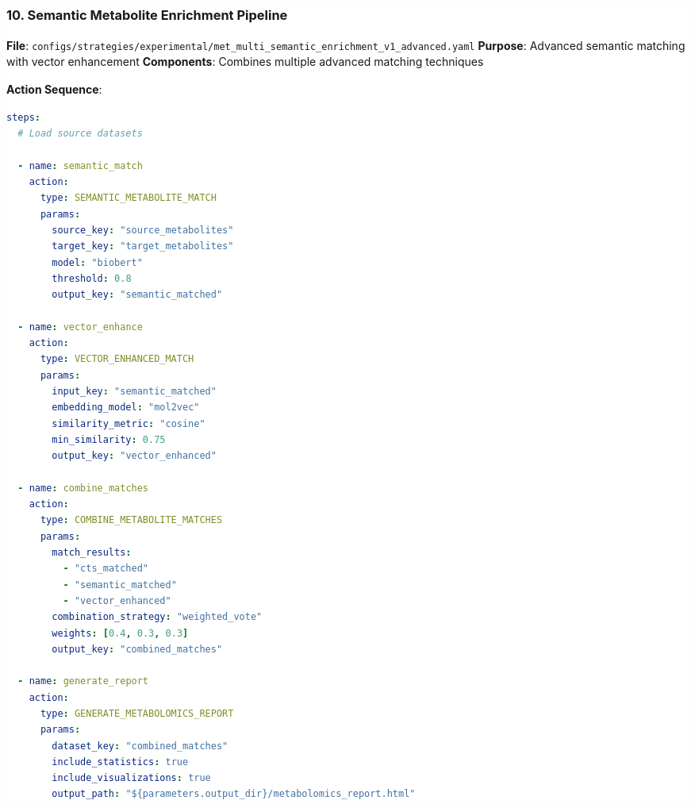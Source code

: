 
### 10. Semantic Metabolite Enrichment Pipeline
**File**: `configs/strategies/experimental/met_multi_semantic_enrichment_v1_advanced.yaml`
**Purpose**: Advanced semantic matching with vector enhancement
**Components**: Combines multiple advanced matching techniques

**Action Sequence**:
```yaml
steps:
  # Load source datasets
  
  - name: semantic_match
    action:
      type: SEMANTIC_METABOLITE_MATCH
      params:
        source_key: "source_metabolites"
        target_key: "target_metabolites"
        model: "biobert"
        threshold: 0.8
        output_key: "semantic_matched"
  
  - name: vector_enhance
    action:
      type: VECTOR_ENHANCED_MATCH
      params:
        input_key: "semantic_matched"
        embedding_model: "mol2vec"
        similarity_metric: "cosine"
        min_similarity: 0.75
        output_key: "vector_enhanced"
  
  - name: combine_matches
    action:
      type: COMBINE_METABOLITE_MATCHES
      params:
        match_results:
          - "cts_matched"
          - "semantic_matched"
          - "vector_enhanced"
        combination_strategy: "weighted_vote"
        weights: [0.4, 0.3, 0.3]
        output_key: "combined_matches"
  
  - name: generate_report
    action:
      type: GENERATE_METABOLOMICS_REPORT
      params:
        dataset_key: "combined_matches"
        include_statistics: true
        include_visualizations: true
        output_path: "${parameters.output_dir}/metabolomics_report.html"
```
